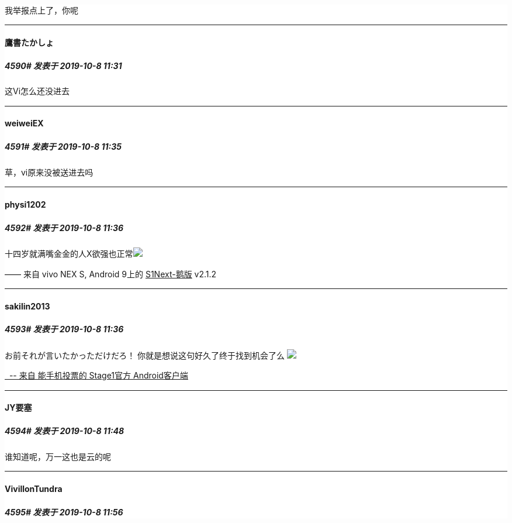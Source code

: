 我举报点上了，你呢


*****

####  鷹書たかしょ  
##### 4590#       发表于 2019-10-8 11:31


这Vi怎么还没进去


*****

####  weiweiEX  
##### 4591#       发表于 2019-10-8 11:35


草，vi原来没被送进去吗


*****

####  physi1202  
##### 4592#       发表于 2019-10-8 11:36


十四岁就满嘴金金的人X欲强也正常<img src="https://static.saraba1st.com/image/smiley/face2017/067.png" referrerpolicy="no-referrer">

—— 来自 vivo NEX S, Android 9上的 [S1Next-鹅版](https://github.com/ykrank/S1-Next/releases) v2.1.2


*****

####  sakilin2013  
##### 4593#       发表于 2019-10-8 11:36


お前それが言いたかっただけだろ！
你就是想说这句好久了终于找到机会了么
<img src="https://static.saraba1st.com/image/smiley/face2017/068.png" referrerpolicy="no-referrer">

[  -- 来自 能手机投票的 Stage1官方 Android客户端](https://www.coolapk.com/apk/140634)


*****

####  JY要塞  
##### 4594#       发表于 2019-10-8 11:48


谁知道呢，万一这也是云的呢


*****

####  VivillonTundra  
##### 4595#       发表于 2019-10-8 11:56
